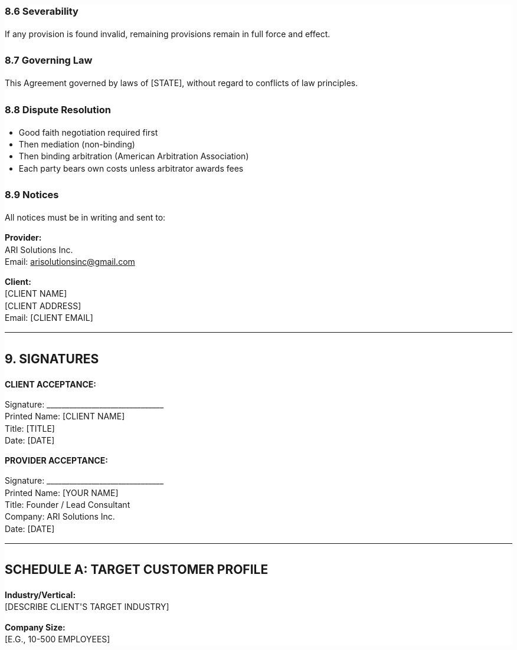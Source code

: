### 8.6 Severability
If any provision is found invalid, remaining provisions remain in full force and effect.

### 8.7 Governing Law
This Agreement governed by laws of [STATE], without regard to conflicts of law principles.

### 8.8 Dispute Resolution
- Good faith negotiation required first
- Then mediation (non-binding)
- Then binding arbitration (American Arbitration Association)
- Each party bears own costs unless arbitrator awards fees

### 8.9 Notices
All notices must be in writing and sent to:

**Provider:**  
ARI Solutions Inc.  
Email: arisolutionsinc@gmail.com  

**Client:**  
[CLIENT NAME]  
[CLIENT ADDRESS]  
Email: [CLIENT EMAIL]  

---

## 9. SIGNATURES

**CLIENT ACCEPTANCE:**

Signature: _______________________________  
Printed Name: [CLIENT NAME]  
Title: [TITLE]  
Date: [DATE]  

**PROVIDER ACCEPTANCE:**

Signature: _______________________________  
Printed Name: [YOUR NAME]  
Title: Founder / Lead Consultant  
Company: ARI Solutions Inc.  
Date: [DATE]  

---

## SCHEDULE A: TARGET CUSTOMER PROFILE

**Industry/Vertical:**  
[DESCRIBE CLIENT'S TARGET INDUSTRY]

**Company Size:**  
[E.G., 10-500 EMPLOYEES]
